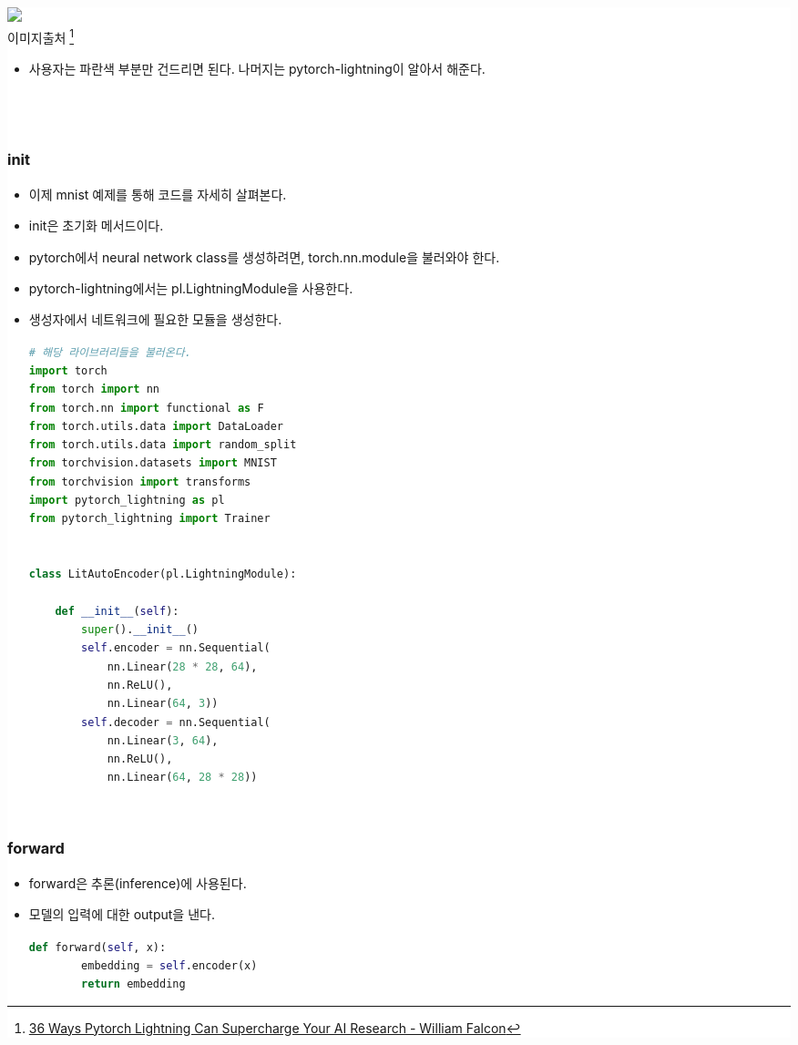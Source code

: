 <img src='https://user-images.githubusercontent.com/78655692/178400817-4c991d13-4e47-4545-a739-b5b6237a23dd.png' width=650> <br> 이미지출처 [^3]

- 사용자는 파란색 부분만 건드리면 된다. 나머지는 pytorch-lightning이 알아서 해준다.

<br>
<br>

### init

- 이제 mnist 예제를 통해 코드를 자세히 살펴본다.
- init은 초기화 메서드이다.
- pytorch에서 neural network class를 생성하려면, torch.nn.module을 불러와야 한다.
- pytorch-lightning에서는 pl.LightningModule을 사용한다.
- 생성자에서 네트워크에 필요한 모듈을 생성한다.

    ```python
    # 해당 라이브러리들을 불러온다.
    import torch
    from torch import nn
    from torch.nn import functional as F
    from torch.utils.data import DataLoader
    from torch.utils.data import random_split
    from torchvision.datasets import MNIST
    from torchvision import transforms
    import pytorch_lightning as pl
    from pytorch_lightning import Trainer


    class LitAutoEncoder(pl.LightningModule):
        
        def __init__(self):
            super().__init__()
            self.encoder = nn.Sequential(
                nn.Linear(28 * 28, 64),
                nn.ReLU(),
                nn.Linear(64, 3))
            self.decoder = nn.Sequential(
                nn.Linear(3, 64),
                nn.ReLU(),
                nn.Linear(64, 28 * 28))
    ```

<br>

### forward

- forward은 추론(inference)에 사용된다.
- 모델의 입력에 대한 output을 낸다.

    ```python
    def forward(self, x):
            embedding = self.encoder(x)
            return embedding
    ```


[^1]: [OneBook(Python & Deep Learning)](https://sdc-james.gitbook.io/onebook/9.6-6.-pytorch-lightning)
[^2]: [PyTorch 딥러닝 챗봇 - 6-1. LightningModule Class](https://wikidocs.net/157586)
[^3]: [36 Ways Pytorch Lightning Can Supercharge Your AI Research - William Falcon](https://towardsdatascience.com/supercharge-your-ai-research-with-pytorch-lightning-337948a99eec)